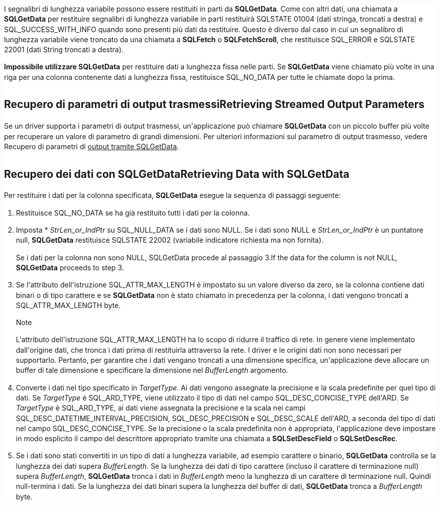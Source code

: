  I segnalibri di lunghezza variabile possono essere restituiti in parti da **SQLGetData**. Come con altri dati, una chiamata a **SQLGetData** per restituire segnalibri di lunghezza variabile in parti restituirà SQLSTATE 01004 (dati stringa, troncati a destra) e SQL_SUCCESS_WITH_INFO quando sono presenti più dati da restituire. Questo è diverso dal caso in cui un segnalibro di lunghezza variabile viene troncato da una chiamata a **SQLFetch** o **SQLFetchScroll**, che restituisce SQL_ERROR e SQLSTATE 22001 (dati String troncati a destra).  
  
 **Impossibile utilizzare SQLGetData** per restituire dati a lunghezza fissa nelle parti. Se **SQLGetData** viene chiamato più volte in una riga per una colonna contenente dati a lunghezza fissa, restituisce SQL_NO_DATA per tutte le chiamate dopo la prima.  
  
## <a name="retrieving-streamed-output-parameters"></a>Recupero di parametri di output trasmessiRetrieving Streamed Output Parameters  
 Se un driver supporta i parametri di output trasmessi, un'applicazione può chiamare **SQLGetData** con un piccolo buffer più volte per recuperare un valore di parametro di grandi dimensioni. Per ulteriori informazioni sul parametro di output trasmesso, vedere Recupero di parametri di [output tramite SQLGetData](../../../odbc/reference/develop-app/retrieving-output-parameters-using-sqlgetdata.md).  
  
## <a name="retrieving-data-with-sqlgetdata"></a>Recupero dei dati con SQLGetDataRetrieving Data with SQLGetData  
 Per restituire i dati per la colonna specificata, **SQLGetData** esegue la sequenza di passaggi seguente:  
  
1.  Restituisce SQL_NO_DATA se ha già restituito tutti i dati per la colonna.  
  
2.  Imposta \* *StrLen_or_IndPtr* su SQL_NULL_DATA se i dati sono NULL. Se i dati sono NULL e *StrLen_or_IndPtr* è un puntatore null, **SQLGetData** restituisce SQLSTATE 22002 (variabile indicatore richiesta ma non fornita).  
  
     Se i dati per la colonna non sono NULL, SQLGetData procede al passaggio 3.If the data for the column is not NULL, **SQLGetData** proceeds to step 3.  
  
3.  Se l'attributo dell'istruzione SQL_ATTR_MAX_LENGTH è impostato su un valore diverso da zero, se la colonna contiene dati binari o di tipo carattere e se **SQLGetData** non è stato chiamato in precedenza per la colonna, i dati vengono troncati a SQL_ATTR_MAX_LENGTH byte.  
  
    > [!NOTE]  
    >  L'attributo dell'istruzione SQL_ATTR_MAX_LENGTH ha lo scopo di ridurre il traffico di rete. In genere viene implementato dall'origine dati, che tronca i dati prima di restituirla attraverso la rete. I driver e le origini dati non sono necessari per supportarlo. Pertanto, per garantire che i dati vengano troncati a una dimensione specifica, un'applicazione deve allocare un buffer di tale dimensione e specificare la dimensione nel *BufferLength* argomento.  
  
4.  Converte i dati nel tipo specificato in *TargetType*. Ai dati vengono assegnate la precisione e la scala predefinite per quel tipo di dati. Se *TargetType* è SQL_ARD_TYPE, viene utilizzato il tipo di dati nel campo SQL_DESC_CONCISE_TYPE dell'ARD. Se *TargetType* è SQL_ARD_TYPE, ai dati viene assegnata la precisione e la scala nei campi SQL_DESC_DATETIME_INTERVAL_PRECISION, SQL_DESC_PRECISION e SQL_DESC_SCALE dell'ARD, a seconda del tipo di dati nel campo SQL_DESC_CONCISE_TYPE. Se la precisione o la scala predefinita non è appropriata, l'applicazione deve impostare in modo esplicito il campo del descrittore appropriato tramite una chiamata a **SQLSetDescField** o **SQLSetDescRec**.  
  
5.  Se i dati sono stati convertiti in un tipo di dati a lunghezza variabile, ad esempio carattere o binario, **SQLGetData** controlla se la lunghezza dei dati supera *BufferLength*. Se la lunghezza dei dati di tipo carattere (incluso il carattere di terminazione null) supera *BufferLength*, **SQLGetData** tronca i dati in *BufferLength* meno la lunghezza di un carattere di terminazione null. Quindi null-termina i dati. Se la lunghezza dei dati binari supera la lunghezza del buffer di dati, **SQLGetData** tronca a *BufferLength* byte.  
  